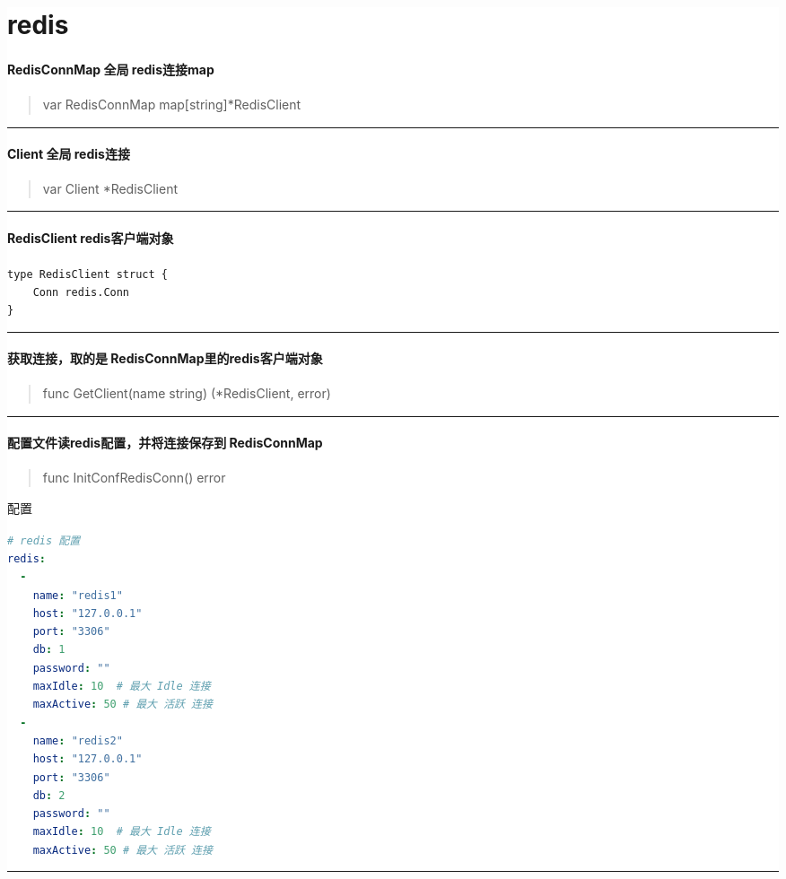 # redis

#### RedisConnMap 全局 redis连接map
> var RedisConnMap map[string]*RedisClient

---

#### Client 全局 redis连接
> var Client *RedisClient

---

#### RedisClient redis客户端对象
```
type RedisClient struct {
	Conn redis.Conn
}
```

---

#### 获取连接，取的是 RedisConnMap里的redis客户端对象
> func GetClient(name string) (*RedisClient, error)

---

#### 配置文件读redis配置，并将连接保存到 RedisConnMap
> func InitConfRedisConn() error 

配置
```yaml
# redis 配置
redis:
  -
    name: "redis1"
    host: "127.0.0.1"
    port: "3306"
    db: 1
    password: ""
    maxIdle: 10  # 最大 Idle 连接
    maxActive: 50 # 最大 活跃 连接
  -
    name: "redis2"
    host: "127.0.0.1"
    port: "3306"
    db: 2
    password: ""
    maxIdle: 10  # 最大 Idle 连接
    maxActive: 50 # 最大 活跃 连接
```

---
